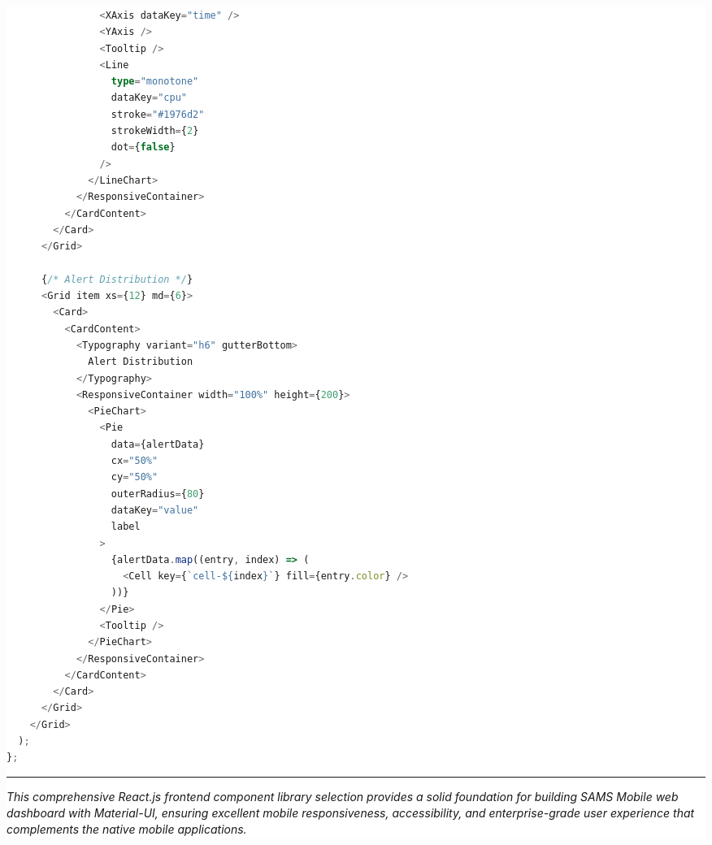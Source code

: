 ```typescript
                <XAxis dataKey="time" />
                <YAxis />
                <Tooltip />
                <Line
                  type="monotone"
                  dataKey="cpu"
                  stroke="#1976d2"
                  strokeWidth={2}
                  dot={false}
                />
              </LineChart>
            </ResponsiveContainer>
          </CardContent>
        </Card>
      </Grid>

      {/* Alert Distribution */}
      <Grid item xs={12} md={6}>
        <Card>
          <CardContent>
            <Typography variant="h6" gutterBottom>
              Alert Distribution
            </Typography>
            <ResponsiveContainer width="100%" height={200}>
              <PieChart>
                <Pie
                  data={alertData}
                  cx="50%"
                  cy="50%"
                  outerRadius={80}
                  dataKey="value"
                  label
                >
                  {alertData.map((entry, index) => (
                    <Cell key={`cell-${index}`} fill={entry.color} />
                  ))}
                </Pie>
                <Tooltip />
              </PieChart>
            </ResponsiveContainer>
          </CardContent>
        </Card>
      </Grid>
    </Grid>
  );
};
```

---

*This comprehensive React.js frontend component library selection provides a solid foundation for building SAMS Mobile web dashboard with Material-UI, ensuring excellent mobile responsiveness, accessibility, and enterprise-grade user experience that complements the native mobile applications.*
